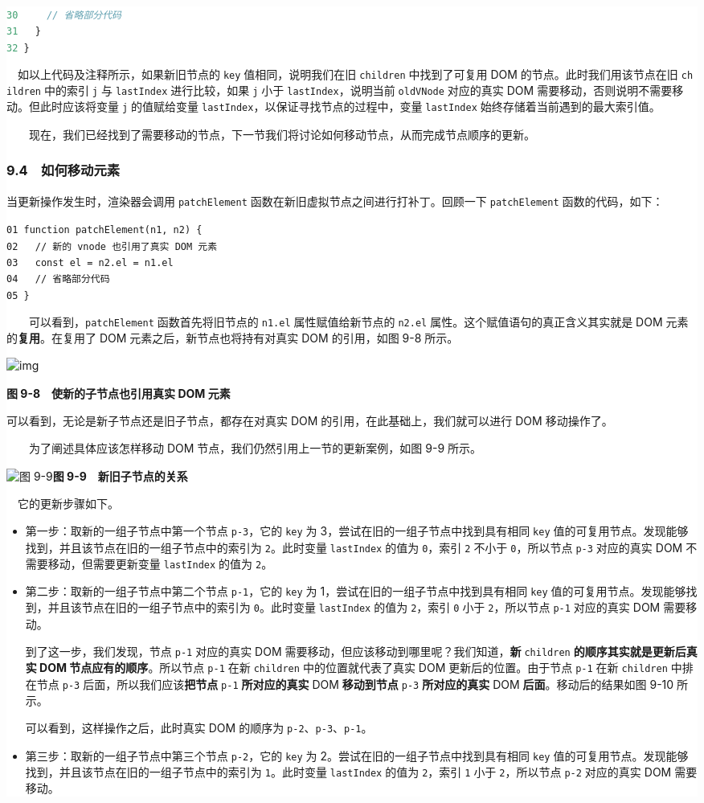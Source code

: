 ```js
30     // 省略部分代码
31   }
32 }
```

　如以上代码及注释所示，如果新旧节点的 `key` 值相同，说明我们在旧 `children` 中找到了可复用 DOM 的节点。此时我们用该节点在旧 `children` 中的索引 `j` 与 `lastIndex` 进行比较，如果 `j` 小于 `lastIndex`，说明当前 `oldVNode` 对应的真实 DOM 需要移动，否则说明不需要移动。但此时应该将变量 `j` 的值赋给变量 `lastIndex`，以保证寻找节点的过程中，变量 `lastIndex` 始终存储着当前遇到的最大索引值。

　　现在，我们已经找到了需要移动的节点，下一节我们将讨论如何移动节点，从而完成节点顺序的更新。



### 9.4　如何移动元素



当更新操作发生时，渲染器会调用 `patchElement` 函数在新旧虚拟节点之间进行打补丁。回顾一下 `patchElement` 函数的代码，如下：

```
01 function patchElement(n1, n2) {
02   // 新的 vnode 也引用了真实 DOM 元素
03   const el = n2.el = n1.el
04   // 省略部分代码
05 }
```

　　可以看到，`patchElement` 函数首先将旧节点的 `n1.el` 属性赋值给新节点的 `n2.el` 属性。这个赋值语句的真正含义其实就是 DOM 元素的**复用**。在复用了 DOM 元素之后，新节点也将持有对真实 DOM 的引用，如图 9-8 所示。

![img](https://blog-picgo-typora.oss-cn-hangzhou.aliyuncs.com/052.jpg)

**图 9-8　使新的子节点也引用真实 DOM 元素**



可以看到，无论是新子节点还是旧子节点，都存在对真实 DOM 的引用，在此基础上，我们就可以进行 DOM 移动操作了。

　　为了阐述具体应该怎样移动 DOM 节点，我们仍然引用上一节的更新案例，如图 9-9 所示。

![图 9-9 ](https://blog-picgo-typora.oss-cn-hangzhou.aliyuncs.com/053.jpg)**图 9-9　新旧子节点的关系**



　它的更新步骤如下。

- 第一步：取新的一组子节点中第一个节点 `p-3`，它的 `key` 为 3，尝试在旧的一组子节点中找到具有相同 `key` 值的可复用节点。发现能够找到，并且该节点在旧的一组子节点中的索引为 `2`。此时变量 `lastIndex` 的值为 `0`，索引 `2` 不小于 `0`，所以节点 `p-3` 对应的真实 DOM 不需要移动，但需要更新变量 `lastIndex` 的值为 `2`。

- 第二步：取新的一组子节点中第二个节点 `p-1`，它的 `key` 为 1，尝试在旧的一组子节点中找到具有相同 `key` 值的可复用节点。发现能够找到，并且该节点在旧的一组子节点中的索引为 `0`。此时变量 `lastIndex` 的值为 `2`，索引 `0` 小于 `2`，所以节点 `p-1` 对应的真实 DOM 需要移动。

  到了这一步，我们发现，节点 `p-1` 对应的真实 DOM 需要移动，但应该移动到哪里呢？我们知道，**新** `children` **的顺序其实就是更新后真实 DOM 节点应有的顺序**。所以节点 `p-1` 在新 `children` 中的位置就代表了真实 DOM 更新后的位置。由于节点 `p-1` 在新 `children` 中排在节点 `p-3` 后面，所以我们应该**把节点** `p-1` **所对应的真实** DOM **移动到节点** `p-3` **所对应的真实** DOM **后面**。移动后的结果如图 9-10 所示。

  可以看到，这样操作之后，此时真实 DOM 的顺序为 `p-2`、`p-3`、`p-1`。

- 第三步：取新的一组子节点中第三个节点 `p-2`，它的 `key` 为 2。尝试在旧的一组子节点中找到具有相同 `key` 值的可复用节点。发现能够找到，并且该节点在旧的一组子节点中的索引为 `1`。此时变量 `lastIndex` 的值为 `2`，索引 `1` 小于 `2`，所以节点 `p-2` 对应的真实 DOM 需要移动。
